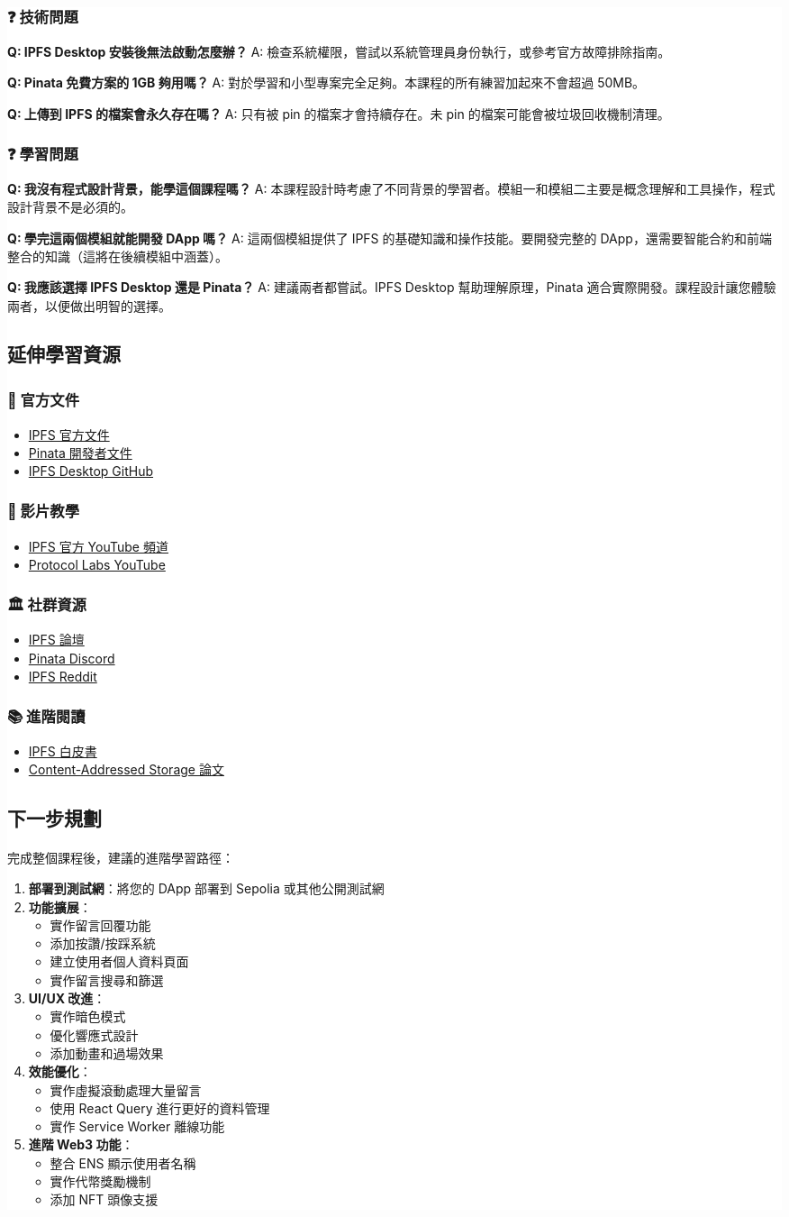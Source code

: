 ### ❓ 技術問題

**Q: IPFS Desktop 安裝後無法啟動怎麼辦？**
A: 檢查系統權限，嘗試以系統管理員身份執行，或參考官方故障排除指南。

**Q: Pinata 免費方案的 1GB 夠用嗎？**
A: 對於學習和小型專案完全足夠。本課程的所有練習加起來不會超過 50MB。

**Q: 上傳到 IPFS 的檔案會永久存在嗎？**
A: 只有被 pin 的檔案才會持續存在。未 pin 的檔案可能會被垃圾回收機制清理。

### ❓ 學習問題

**Q: 我沒有程式設計背景，能學這個課程嗎？**
A: 本課程設計時考慮了不同背景的學習者。模組一和模組二主要是概念理解和工具操作，程式設計背景不是必須的。

**Q: 學完這兩個模組就能開發 DApp 嗎？**
A: 這兩個模組提供了 IPFS 的基礎知識和操作技能。要開發完整的 DApp，還需要智能合約和前端整合的知識（這將在後續模組中涵蓋）。

**Q: 我應該選擇 IPFS Desktop 還是 Pinata？**
A: 建議兩者都嘗試。IPFS Desktop 幫助理解原理，Pinata 適合實際開發。課程設計讓您體驗兩者，以便做出明智的選擇。

## 延伸學習資源

### 📖 官方文件
- [IPFS 官方文件](https://docs.ipfs.io/)
- [Pinata 開發者文件](https://docs.pinata.cloud/)
- [IPFS Desktop GitHub](https://github.com/ipfs/ipfs-desktop)

### 🎥 影片教學
- [IPFS 官方 YouTube 頻道](https://www.youtube.com/channel/UCdjsUXJ3QawK4O5L1kqqsew)
- [Protocol Labs YouTube](https://www.youtube.com/channel/UCbF2KQQ98LqDp1ZGEJKoFow)

### 🏛️ 社群資源
- [IPFS 論壇](https://discuss.ipfs.io/)
- [Pinata Discord](https://discord.gg/pinata)
- [IPFS Reddit](https://www.reddit.com/r/ipfs/)

### 📚 進階閱讀
- [IPFS 白皮書](https://ipfs.io/ipfs/QmR7GSQM93Cx5eAg6a6yRzNde1FQv7uL6X1o4k7zrJa3LX/ipfs.draft3.pdf)
- [Content-Addressed Storage 論文](https://en.wikipedia.org/wiki/Content-addressable_storage)

## 下一步規劃

完成整個課程後，建議的進階學習路徑：

1. **部署到測試網**：將您的 DApp 部署到 Sepolia 或其他公開測試網
2. **功能擴展**：
   - 實作留言回覆功能
   - 添加按讚/按踩系統
   - 建立使用者個人資料頁面
   - 實作留言搜尋和篩選
3. **UI/UX 改進**：
   - 實作暗色模式
   - 優化響應式設計
   - 添加動畫和過場效果
4. **效能優化**：
   - 實作虛擬滾動處理大量留言
   - 使用 React Query 進行更好的資料管理
   - 實作 Service Worker 離線功能
5. **進階 Web3 功能**：
   - 整合 ENS 顯示使用者名稱
   - 實作代幣獎勵機制
   - 添加 NFT 頭像支援